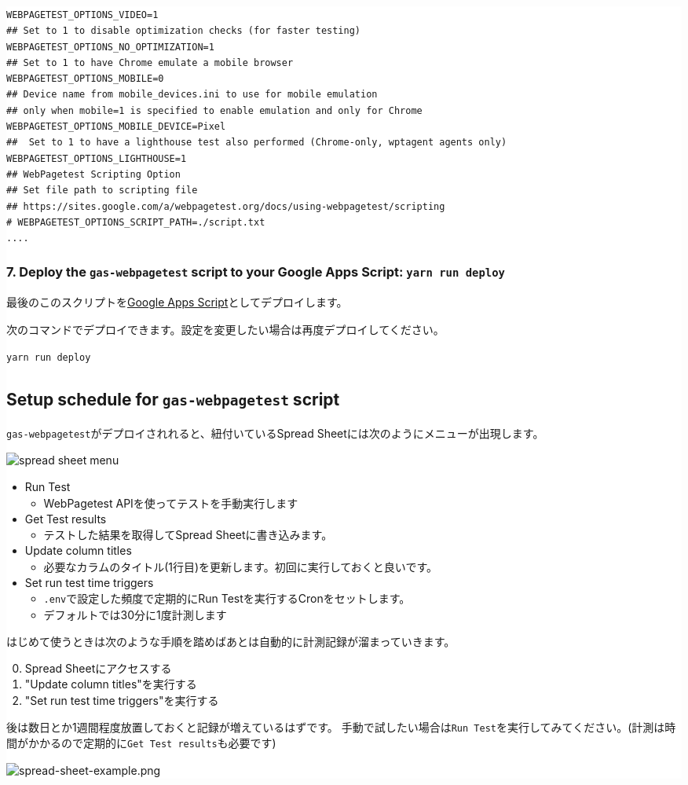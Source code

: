 ```.env
WEBPAGETEST_OPTIONS_VIDEO=1
## Set to 1 to disable optimization checks (for faster testing)
WEBPAGETEST_OPTIONS_NO_OPTIMIZATION=1
## Set to 1 to have Chrome emulate a mobile browser
WEBPAGETEST_OPTIONS_MOBILE=0
## Device name from mobile_devices.ini to use for mobile emulation
## only when mobile=1 is specified to enable emulation and only for Chrome
WEBPAGETEST_OPTIONS_MOBILE_DEVICE=Pixel
##  Set to 1 to have a lighthouse test also performed (Chrome-only, wptagent agents only)
WEBPAGETEST_OPTIONS_LIGHTHOUSE=1
## WebPagetest Scripting Option
## Set file path to scripting file
## https://sites.google.com/a/webpagetest.org/docs/using-webpagetest/scripting
# WEBPAGETEST_OPTIONS_SCRIPT_PATH=./script.txt
....
```

### 7. Deploy the `gas-webpagetest` script to your Google Apps Script: `yarn run deploy`

最後のこのスクリプトを[Google Apps Script](https://developers.google.com/apps-script/)としてデプロイします。

次のコマンドでデプロイできます。設定を変更したい場合は再度デプロイしてください。

```
yarn run deploy
```

## Setup schedule for `gas-webpagetest` script

`gas-webpagetest`がデプロイされれると、紐付いているSpread Sheetには次のようにメニューが出現します。

![spread sheet menu](https://raw.githubusercontent.com/uknmr/gas-webpagetest/master/docs/img/gas-webpagetest-menu.png)

- Run Test
  - WebPagetest APIを使ってテストを手動実行します
- Get Test results
  - テストした結果を取得してSpread Sheetに書き込みます。 
- Update column titles
  - 必要なカラムのタイトル(1行目)を更新します。初回に実行しておくと良いです。
- Set run test time triggers
  - `.env`で設定した頻度で定期的にRun Testを実行するCronをセットします。
  - デフォルトでは30分に1度計測します

はじめて使うときは次のような手順を踏めばあとは自動的に計測記録が溜まっていきます。

0. Spread Sheetにアクセスする
1. "Update column titles"を実行する
2. "Set run test time triggers"を実行する

後は数日とか1週間程度放置しておくと記録が増えているはずです。
手動で試したい場合は`Run Test`を実行してみてください。(計測は時間がかかるので定期的に`Get Test results`も必要です)

![spread-sheet-example.png](https://raw.githubusercontent.com/uknmr/gas-webpagetest/master/docs/img/spread-sheet-example.png)
